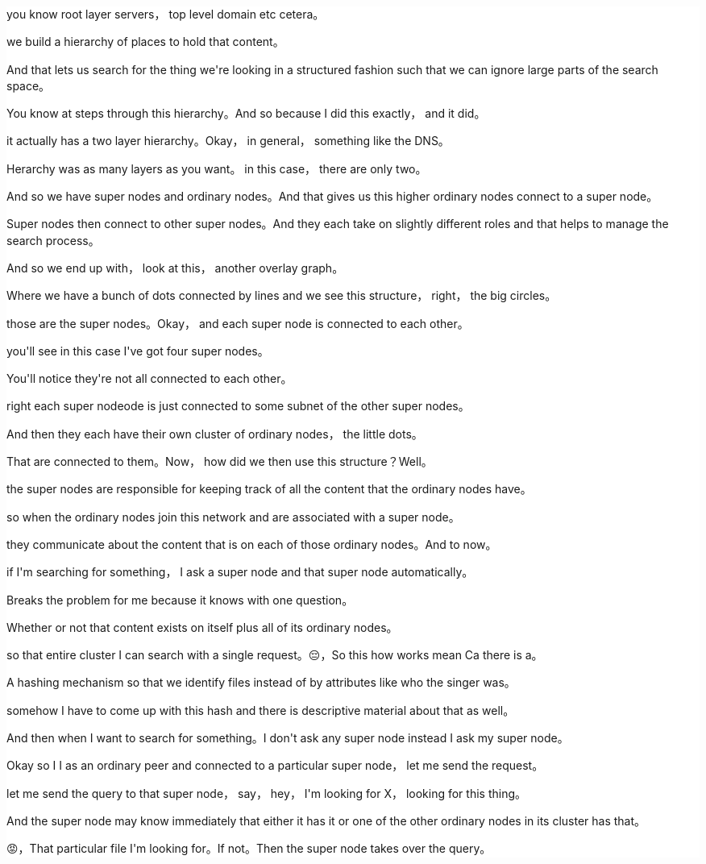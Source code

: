  you know root layer servers， top level domain etc cetera。

 we build a hierarchy of places to hold that content。

And that lets us search for the thing we're looking in a structured fashion such that we can ignore large parts of the search space。

You know at steps through this hierarchy。And so because I did this exactly， and it did。

 it actually has a two layer hierarchy。Okay， in general， something like the DNS。

Herarchy was as many layers as you want。 in this case， there are only two。

And so we have super nodes and ordinary nodes。And that gives us this higher ordinary nodes connect to a super node。

Super nodes then connect to other super nodes。And they each take on slightly different roles and that helps to manage the search process。

And so we end up with， look at this， another overlay graph。

Where we have a bunch of dots connected by lines and we see this structure， right， the big circles。

 those are the super nodes。Okay， and each super node is connected to each other。

 you'll see in this case I've got four super nodes。

You'll notice they're not all connected to each other。

 right each super nodeode is just connected to some subnet of the other super nodes。

And then they each have their own cluster of ordinary nodes， the little dots。

That are connected to them。Now， how did we then use this structure？Well。

 the super nodes are responsible for keeping track of all the content that the ordinary nodes have。

 so when the ordinary nodes join this network and are associated with a super node。

 they communicate about the content that is on each of those ordinary nodes。And to now。

 if I'm searching for something， I ask a super node and that super node automatically。

Breaks the problem for me because it knows with one question。

Whether or not that content exists on itself plus all of its ordinary nodes。

 so that entire cluster I can search with a single request。😔，So this how works mean Ca there is a。

A hashing mechanism so that we identify files instead of by attributes like who the singer was。

 somehow I have to come up with this hash and there is descriptive material about that as well。

And then when I want to search for something。I don't ask any super node instead I ask my super node。

Okay so I I as an ordinary peer and connected to a particular super node， let me send the request。

 let me send the query to that super node， say， hey， I'm looking for X， looking for this thing。

And the super node may know immediately that either it has it or one of the other ordinary nodes in its cluster has that。

😡，That particular file I'm looking for。If not。Then the super node takes over the query。
